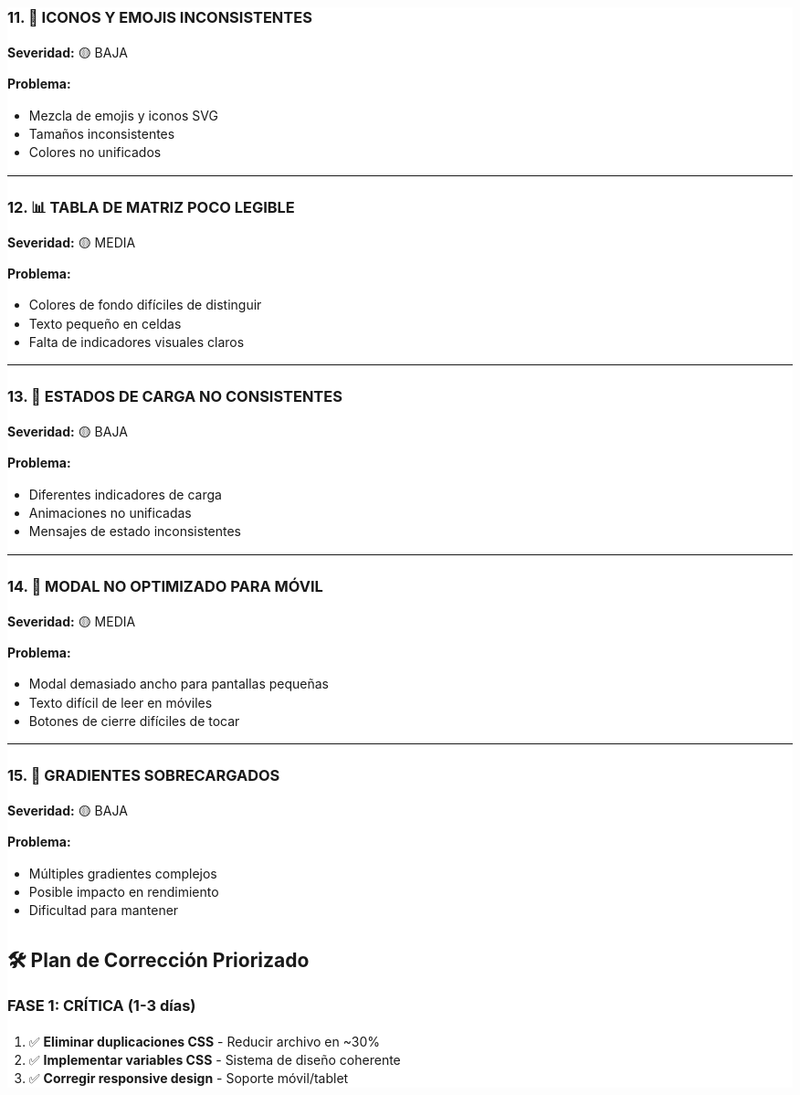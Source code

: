 ### **11. 🎯 ICONOS Y EMOJIS INCONSISTENTES**
**Severidad:** 🟡 BAJA

**Problema:**
- Mezcla de emojis y iconos SVG
- Tamaños inconsistentes
- Colores no unificados

---

### **12. 📊 TABLA DE MATRIZ POCO LEGIBLE**
**Severidad:** 🟡 MEDIA

**Problema:**
- Colores de fondo difíciles de distinguir
- Texto pequeño en celdas
- Falta de indicadores visuales claros

---

### **13. 🔄 ESTADOS DE CARGA NO CONSISTENTES**
**Severidad:** 🟡 BAJA

**Problema:**
- Diferentes indicadores de carga
- Animaciones no unificadas
- Mensajes de estado inconsistentes

---

### **14. 📱 MODAL NO OPTIMIZADO PARA MÓVIL**
**Severidad:** 🟡 MEDIA

**Problema:**
- Modal demasiado ancho para pantallas pequeñas
- Texto difícil de leer en móviles
- Botones de cierre difíciles de tocar

---

### **15. 🎨 GRADIENTES SOBRECARGADOS**
**Severidad:** 🟡 BAJA

**Problema:**
- Múltiples gradientes complejos
- Posible impacto en rendimiento
- Dificultad para mantener

## 🛠️ **Plan de Corrección Priorizado**

### **FASE 1: CRÍTICA (1-3 días)**
1. ✅ **Eliminar duplicaciones CSS** - Reducir archivo en ~30%
2. ✅ **Implementar variables CSS** - Sistema de diseño coherente
3. ✅ **Corregir responsive design** - Soporte móvil/tablet
